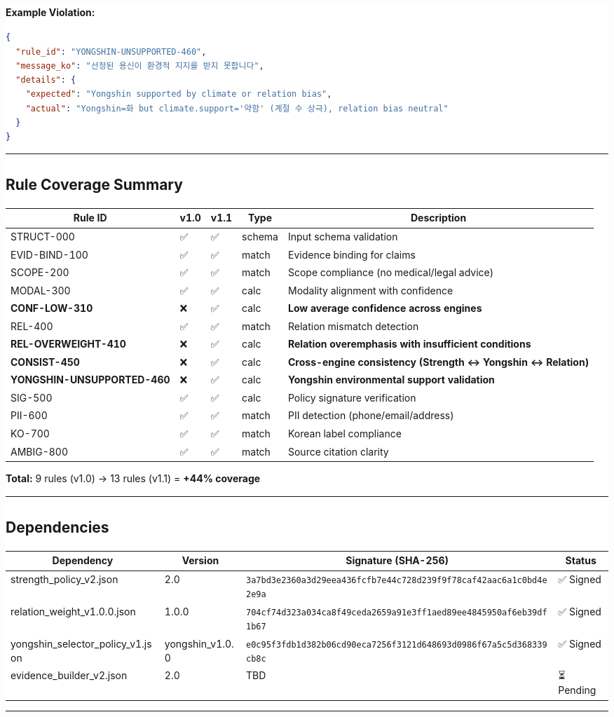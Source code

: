 **Example Violation:**
```json
{
  "rule_id": "YONGSHIN-UNSUPPORTED-460",
  "message_ko": "선정된 용신이 환경적 지지를 받지 못합니다",
  "details": {
    "expected": "Yongshin supported by climate or relation bias",
    "actual": "Yongshin=화 but climate.support='약함' (계절 수 상극), relation bias neutral"
  }
}
```

---

## Rule Coverage Summary

| Rule ID | v1.0 | v1.1 | Type | Description |
|---------|------|------|------|-------------|
| STRUCT-000 | ✅ | ✅ | schema | Input schema validation |
| EVID-BIND-100 | ✅ | ✅ | match | Evidence binding for claims |
| SCOPE-200 | ✅ | ✅ | match | Scope compliance (no medical/legal advice) |
| MODAL-300 | ✅ | ✅ | calc | Modality alignment with confidence |
| **CONF-LOW-310** | ❌ | ✅ | calc | **Low average confidence across engines** |
| REL-400 | ✅ | ✅ | match | Relation mismatch detection |
| **REL-OVERWEIGHT-410** | ❌ | ✅ | calc | **Relation overemphasis with insufficient conditions** |
| **CONSIST-450** | ❌ | ✅ | calc | **Cross-engine consistency (Strength ↔ Yongshin ↔ Relation)** |
| **YONGSHIN-UNSUPPORTED-460** | ❌ | ✅ | calc | **Yongshin environmental support validation** |
| SIG-500 | ✅ | ✅ | calc | Policy signature verification |
| PII-600 | ✅ | ✅ | match | PII detection (phone/email/address) |
| KO-700 | ✅ | ✅ | match | Korean label compliance |
| AMBIG-800 | ✅ | ✅ | match | Source citation clarity |

**Total:** 9 rules (v1.0) → 13 rules (v1.1) = **+44% coverage**

---

## Dependencies

| Dependency | Version | Signature (SHA-256) | Status |
|------------|---------|---------------------|--------|
| strength_policy_v2.json | 2.0 | `3a7bd3e2360a3d29eea436fcfb7e44c728d239f9f78caf42aac6a1c0bd4e2e9a` | ✅ Signed |
| relation_weight_v1.0.0.json | 1.0.0 | `704cf74d323a034ca8f49ceda2659a91e3ff1aed89ee4845950af6eb39df1b67` | ✅ Signed |
| yongshin_selector_policy_v1.json | yongshin_v1.0.0 | `e0c95f3fdb1d382b06cd90eca7256f3121d648693d0986f67a5c5d368339cb8c` | ✅ Signed |
| evidence_builder_v2.json | 2.0 | TBD | ⏳ Pending |

---